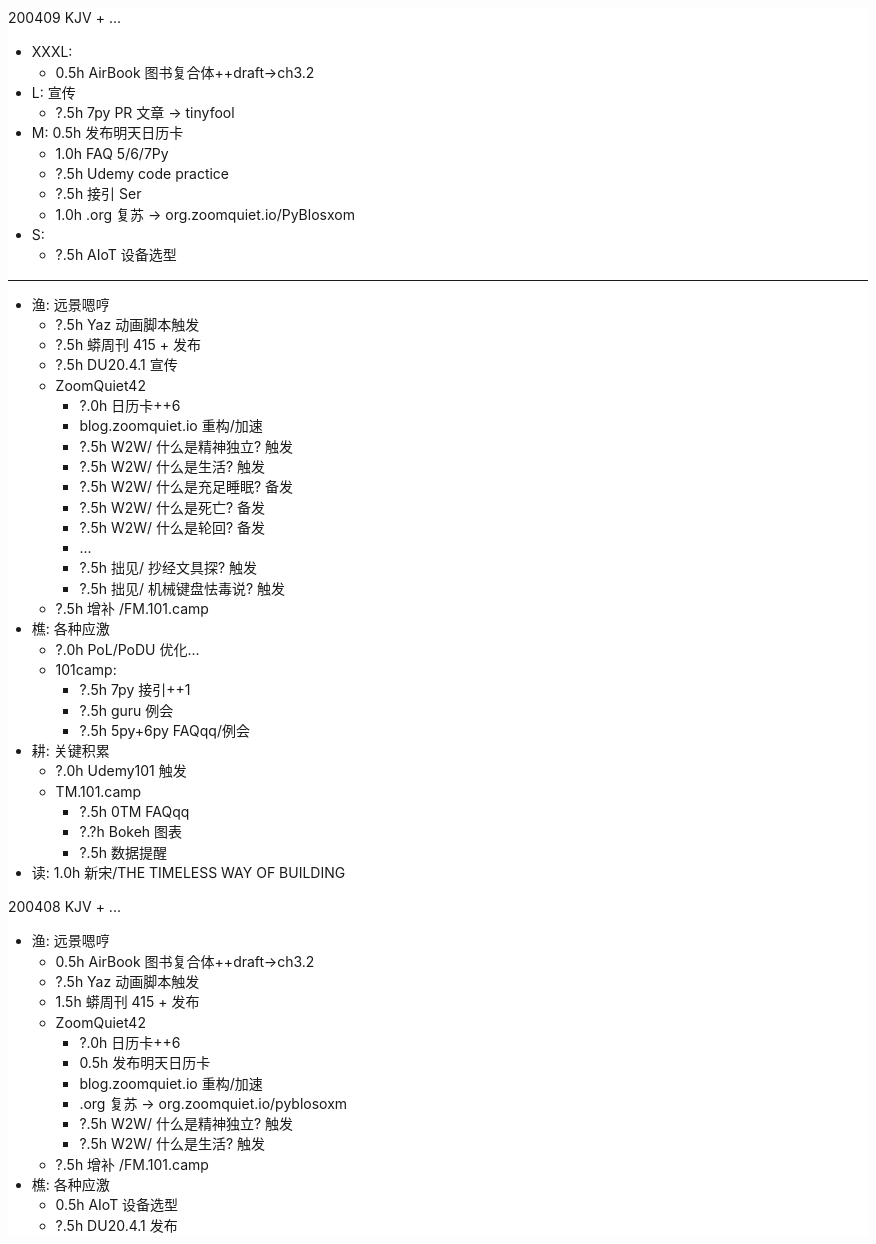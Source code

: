 


200409 KJV + ...

- XXXL:
    + 0.5h AirBook 图书复合体++draft->ch3.2
- L: 宣传
    + ?.5h 7py PR 文章 -> tinyfool
- M: 0.5h 发布明天日历卡
    + 1.0h FAQ 5/6/7Py
    + ?.5h Udemy code practice
    + ?.5h 接引 Ser
    + 1.0h .org 复苏 -> org.zoomquiet.io/PyBlosxom
- S: 
    + ?.5h AIoT 设备选型

-------------------------------------

- 渔: 远景嗯哼
    + ?.5h Yaz 动画脚本触发
    + ?.5h 蟒周刊 415 + 发布
    + ?.5h DU20.4.1 宣传
    + ZoomQuiet42
        * ?.0h 日历卡++6
        * blog.zoomquiet.io 重构/加速
        * ?.5h W2W/ 什么是精神独立? 触发
        * ?.5h W2W/ 什么是生活? 触发
        * ?.5h W2W/ 什么是充足睡眠? 备发
        * ?.5h W2W/ 什么是死亡? 备发
        * ?.5h W2W/ 什么是轮回? 备发
        * ...
        * ?.5h 拙见/ 抄经文具探? 触发
        * ?.5h 拙见/ 机械键盘怯毒说? 触发
    + ?.5h 增补 /FM.101.camp
- 樵: 各种应激
    + ?.0h PoL/PoDU 优化...
    + 101camp:
        * ?.5h 7py 接引++1
        * ?.5h guru 例会
        * ?.5h 5py+6py FAQqq/例会
- 耕: 关键积累
    + ?.0h Udemy101 触发
    + TM.101.camp
        * ?.5h 0TM FAQqq
        * ?.?h Bokeh 图表
        * ?.5h 数据提醒
- 读: 1.0h 新宋/THE TIMELESS WAY OF BUILDING


200408 KJV + ...

- 渔: 远景嗯哼
    + 0.5h AirBook 图书复合体++draft->ch3.2
    + ?.5h Yaz 动画脚本触发
    + 1.5h 蟒周刊 415 + 发布
    + ZoomQuiet42
        * ?.0h 日历卡++6
        * 0.5h 发布明天日历卡
        * blog.zoomquiet.io 重构/加速
        * .org 复苏 -> org.zoomquiet.io/pyblosoxm
        * ?.5h W2W/ 什么是精神独立? 触发
        * ?.5h W2W/ 什么是生活? 触发
    + ?.5h 增补 /FM.101.camp
- 樵: 各种应激
    + 0.5h AIoT 设备选型
    + ?.5h DU20.4.1 发布